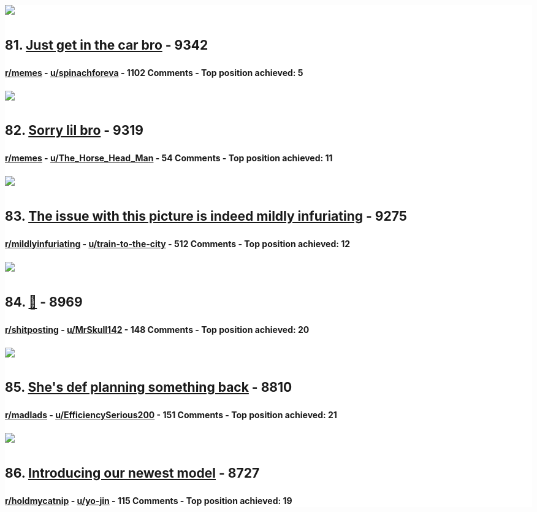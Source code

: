 <a href="https://www.reddit.com/gallery/18l568p"><img src="https://b.thumbs.redditmedia.com/JATBbrm3exmRegIs6_y8RBWvalRk2_947yo_XiusMMA.jpg"></img></a>

## 81. [Just get in the car bro](http://reddit.com/r/memes/comments/18llbxt/just_get_in_the_car_bro/) - 9342
#### [r/memes](http://reddit.com/r/memes) - [u/spinachforeva](http://reddit.com/u/spinachforeva) - 1102 Comments - Top position achieved: 5

<a href="https://i.redd.it/8xeicb3zo47c1.jpeg"><img src="https://a.thumbs.redditmedia.com/QliFkZbccuLIdt227fBS5bKnFIt1FwRFYMOemYlx-f8.jpg"></img></a>

## 82. [Sorry lil bro](http://reddit.com/r/memes/comments/18kzcdu/sorry_lil_bro/) - 9319
#### [r/memes](http://reddit.com/r/memes) - [u/The_Horse_Head_Man](http://reddit.com/u/The_Horse_Head_Man) - 54 Comments - Top position achieved: 11

<a href="https://i.redd.it/u1vbwcjo5z6c1.jpeg"><img src="https://b.thumbs.redditmedia.com/SDquaUPa9lS_m1ApMktTk_b2aoZjf_3_6VeNY2iHQlY.jpg"></img></a>

## 83. [The issue with this picture is indeed mildly infuriating](http://reddit.com/r/mildlyinfuriating/comments/18l9r27/the_issue_with_this_picture_is_indeed_mildly/) - 9275
#### [r/mildlyinfuriating](http://reddit.com/r/mildlyinfuriating) - [u/train-to-the-city](http://reddit.com/u/train-to-the-city) - 512 Comments - Top position achieved: 12

<a href="https://i.redd.it/0da50bywa27c1.jpeg"><img src="https://a.thumbs.redditmedia.com/12zTZ-511RudBSMd0XkFSEfQHuSGKPXfQWXUmGzHqi4.jpg"></img></a>

## 84. [🌈](http://reddit.com/r/shitposting/comments/18lc1cn/_/) - 8969
#### [r/shitposting](http://reddit.com/r/shitposting) - [u/MrSkull142](http://reddit.com/u/MrSkull142) - 148 Comments - Top position achieved: 20

<a href="https://i.redd.it/p7yuvq4ks27c1.jpeg"><img src="https://b.thumbs.redditmedia.com/96KQnsV3Z2Ljv50AKjGua_Jpd9-9Syha-6HkCUIvtvI.jpg"></img></a>

## 85. [She's def planning something back](http://reddit.com/r/madlads/comments/18l7coj/shes_def_planning_something_back/) - 8810
#### [r/madlads](http://reddit.com/r/madlads) - [u/EfficiencySerious200](http://reddit.com/u/EfficiencySerious200) - 151 Comments - Top position achieved: 21

<a href="https://i.redd.it/wu5i4n1qp17c1.jpeg"><img src="https://b.thumbs.redditmedia.com/9LvO93lyY9OD8RUqhGHMr3nAWUHOO9Z7lM-qI5qenTc.jpg"></img></a>

## 86. [Introducing our newest model](http://reddit.com/r/holdmycatnip/comments/18l7wrm/introducing_our_newest_model/) - 8727
#### [r/holdmycatnip](http://reddit.com/r/holdmycatnip) - [u/yo-jin](http://reddit.com/u/yo-jin) - 115 Comments - Top position achieved: 19
